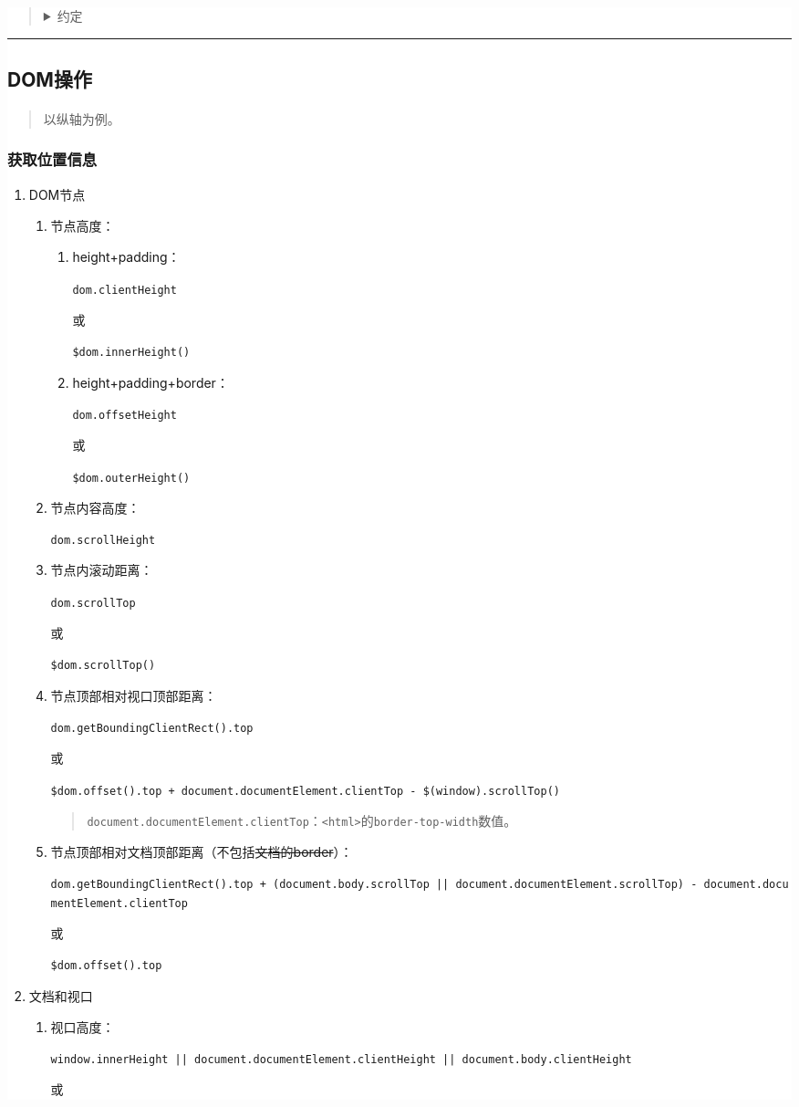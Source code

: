 ><details><summary>约定</summary></details>

---
## DOM操作
>以纵轴为例。

### 获取位置信息
1. DOM节点

    1. 节点高度：

        1. height+padding：

            `dom.clientHeight`

            或

            `$dom.innerHeight()`
        2. height+padding+border：

            `dom.offsetHeight`

            或

            `$dom.outerHeight()`
    2. 节点内容高度：

        `dom.scrollHeight`
    3. 节点内滚动距离：

        `dom.scrollTop`

        或

        `$dom.scrollTop()`
    4. 节点顶部相对视口顶部距离：

        `dom.getBoundingClientRect().top`

        或

        `$dom.offset().top + document.documentElement.clientTop - $(window).scrollTop()`

        >`document.documentElement.clientTop`：`<html>`的`border-top-width`数值。
    5. 节点顶部相对文档顶部距离（不包括~~文档的border~~）：

        `dom.getBoundingClientRect().top + (document.body.scrollTop || document.documentElement.scrollTop) - document.documentElement.clientTop`

        或

        `$dom.offset().top`
2. 文档和视口

    1. 视口高度：

        `window.innerHeight || document.documentElement.clientHeight || document.body.clientHeight`

        或
